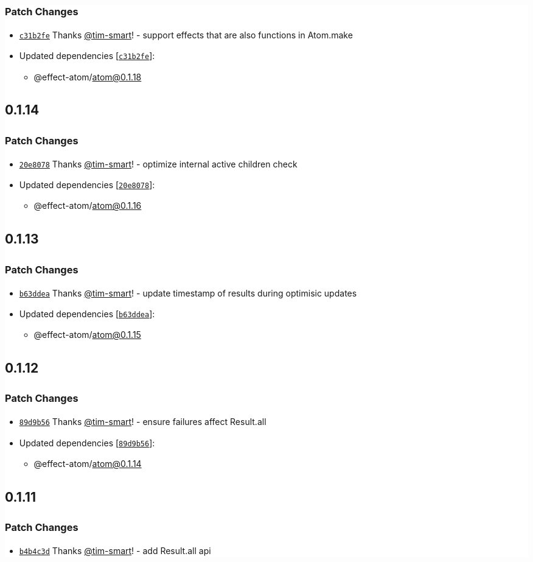 ### Patch Changes

- [`c31b2fe`](https://github.com/tim-smart/effect-atom/commit/c31b2fed20d74dfda13c297880045ec5088bb02c) Thanks [@tim-smart](https://github.com/tim-smart)! - support effects that are also functions in Atom.make

- Updated dependencies [[`c31b2fe`](https://github.com/tim-smart/effect-atom/commit/c31b2fed20d74dfda13c297880045ec5088bb02c)]:
  - @effect-atom/atom@0.1.18

## 0.1.14

### Patch Changes

- [`20e8078`](https://github.com/tim-smart/effect-atom/commit/20e80785d3d7df3eb269366396d47761155441ec) Thanks [@tim-smart](https://github.com/tim-smart)! - optimize internal active children check

- Updated dependencies [[`20e8078`](https://github.com/tim-smart/effect-atom/commit/20e80785d3d7df3eb269366396d47761155441ec)]:
  - @effect-atom/atom@0.1.16

## 0.1.13

### Patch Changes

- [`b63ddea`](https://github.com/tim-smart/effect-atom/commit/b63ddea77f7cad5e822667dcb999f121581e5dcc) Thanks [@tim-smart](https://github.com/tim-smart)! - update timestamp of results during optimisic updates

- Updated dependencies [[`b63ddea`](https://github.com/tim-smart/effect-atom/commit/b63ddea77f7cad5e822667dcb999f121581e5dcc)]:
  - @effect-atom/atom@0.1.15

## 0.1.12

### Patch Changes

- [`89d9b56`](https://github.com/tim-smart/effect-atom/commit/89d9b56f8e53dc5d5173d2814744c2f4c5ee64a7) Thanks [@tim-smart](https://github.com/tim-smart)! - ensure failures affect Result.all

- Updated dependencies [[`89d9b56`](https://github.com/tim-smart/effect-atom/commit/89d9b56f8e53dc5d5173d2814744c2f4c5ee64a7)]:
  - @effect-atom/atom@0.1.14

## 0.1.11

### Patch Changes

- [`b4b4c3d`](https://github.com/tim-smart/effect-atom/commit/b4b4c3d21c6104e960382270a4440647c99f8eda) Thanks [@tim-smart](https://github.com/tim-smart)! - add Result.all api
